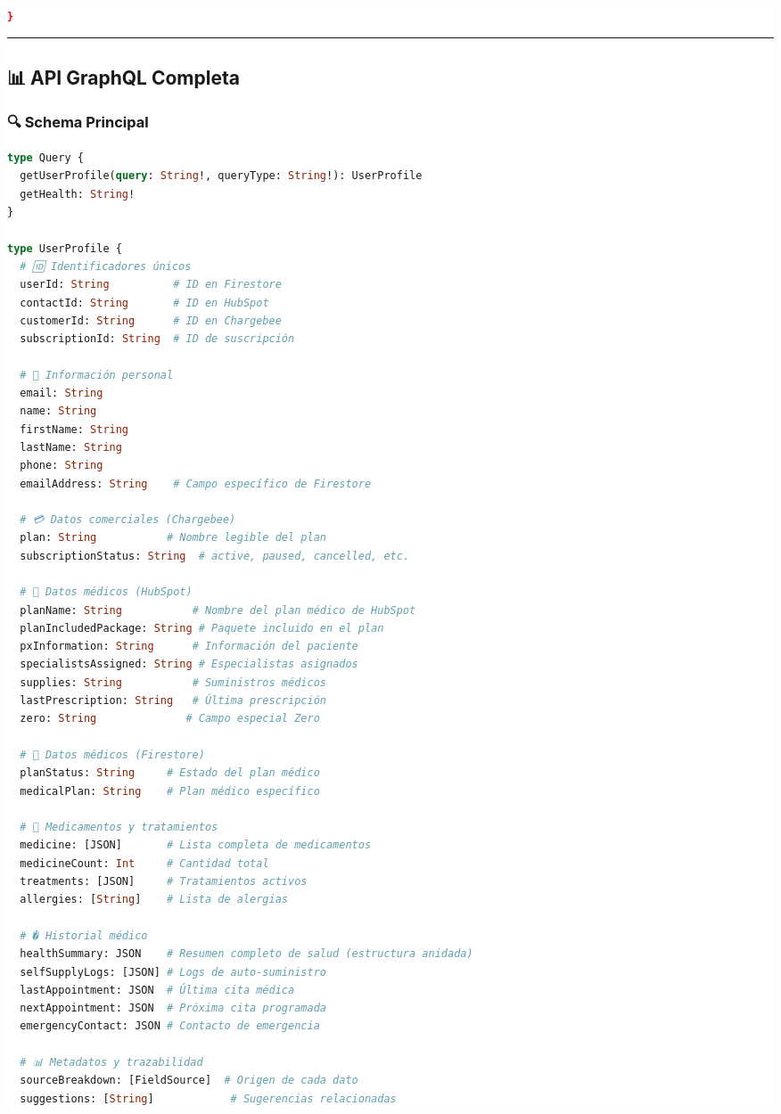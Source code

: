 ```json
}
```

---

## 📊 API GraphQL Completa

### 🔍 **Schema Principal**

```graphql
type Query {
  getUserProfile(query: String!, queryType: String!): UserProfile
  getHealth: String!
}

type UserProfile {
  # 🆔 Identificadores únicos
  userId: String          # ID en Firestore
  contactId: String       # ID en HubSpot
  customerId: String      # ID en Chargebee
  subscriptionId: String  # ID de suscripción
  
  # 👤 Información personal
  email: String
  name: String
  firstName: String
  lastName: String
  phone: String
  emailAddress: String    # Campo específico de Firestore
  
  # 💳 Datos comerciales (Chargebee)
  plan: String           # Nombre legible del plan
  subscriptionStatus: String  # active, paused, cancelled, etc.
  
  # 🏥 Datos médicos (HubSpot)
  planName: String           # Nombre del plan médico de HubSpot
  planIncludedPackage: String # Paquete incluido en el plan
  pxInformation: String      # Información del paciente
  specialistsAssigned: String # Especialistas asignados
  supplies: String           # Suministros médicos
  lastPrescription: String   # Última prescripción
  zero: String              # Campo especial Zero
  
  # 🏥 Datos médicos (Firestore)
  planStatus: String     # Estado del plan médico
  medicalPlan: String    # Plan médico específico
  
  # 💊 Medicamentos y tratamientos
  medicine: [JSON]       # Lista completa de medicamentos
  medicineCount: Int     # Cantidad total
  treatments: [JSON]     # Tratamientos activos
  allergies: [String]    # Lista de alergias
  
  # � Historial médico
  healthSummary: JSON    # Resumen completo de salud (estructura anidada)
  selfSupplyLogs: [JSON] # Logs de auto-suministro
  lastAppointment: JSON  # Última cita médica
  nextAppointment: JSON  # Próxima cita programada
  emergencyContact: JSON # Contacto de emergencia
  
  # 📊 Metadatos y trazabilidad
  sourceBreakdown: [FieldSource]  # Origen de cada dato
  suggestions: [String]            # Sugerencias relacionadas
```